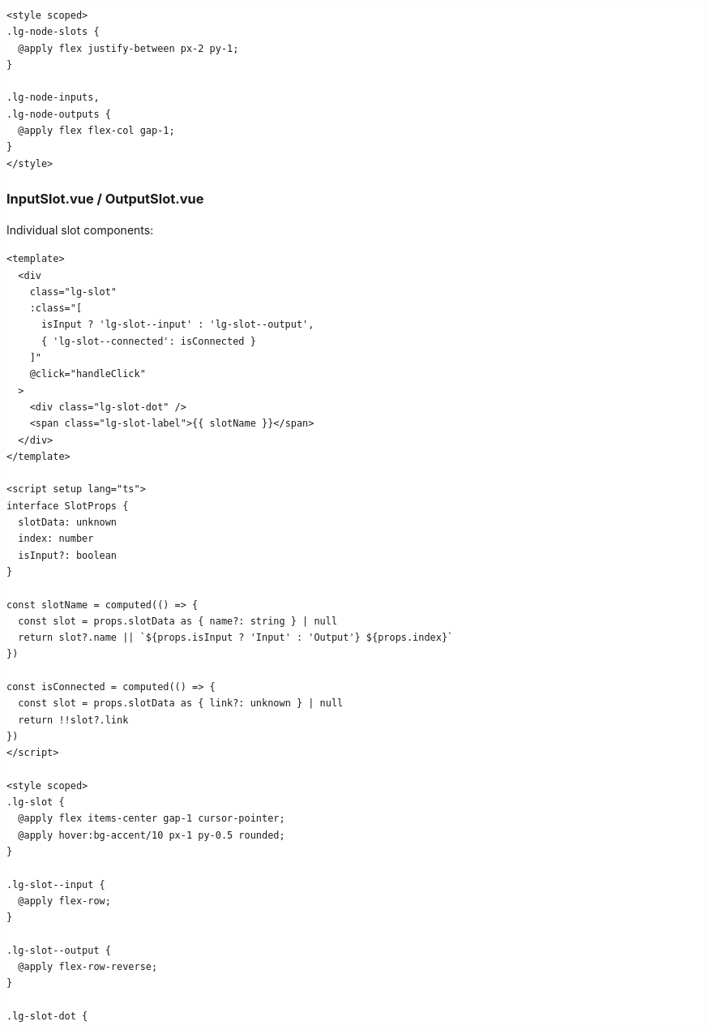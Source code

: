 ```vue
<style scoped>
.lg-node-slots {
  @apply flex justify-between px-2 py-1;
}

.lg-node-inputs,
.lg-node-outputs {
  @apply flex flex-col gap-1;
}
</style>
```

### InputSlot.vue / OutputSlot.vue
Individual slot components:

```vue
<template>
  <div 
    class="lg-slot"
    :class="[
      isInput ? 'lg-slot--input' : 'lg-slot--output',
      { 'lg-slot--connected': isConnected }
    ]"
    @click="handleClick"
  >
    <div class="lg-slot-dot" />
    <span class="lg-slot-label">{{ slotName }}</span>
  </div>
</template>

<script setup lang="ts">
interface SlotProps {
  slotData: unknown
  index: number
  isInput?: boolean
}

const slotName = computed(() => {
  const slot = props.slotData as { name?: string } | null
  return slot?.name || `${props.isInput ? 'Input' : 'Output'} ${props.index}`
})

const isConnected = computed(() => {
  const slot = props.slotData as { link?: unknown } | null
  return !!slot?.link
})
</script>

<style scoped>
.lg-slot {
  @apply flex items-center gap-1 cursor-pointer;
  @apply hover:bg-accent/10 px-1 py-0.5 rounded;
}

.lg-slot--input {
  @apply flex-row;
}

.lg-slot--output {
  @apply flex-row-reverse;
}

.lg-slot-dot {
```